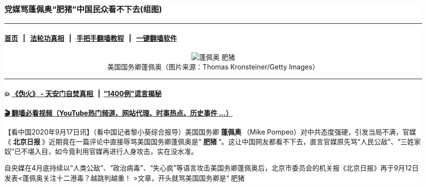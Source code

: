 ### 党媒骂蓬佩奥“肥猪”中国民众看不下去(组图)
------------------------

#### [首页](https://github.com/gfw-breaker/banned-news3/blob/master/README.md) &nbsp;&nbsp;|&nbsp;&nbsp; [法轮功真相](https://github.com/begood0513/basic/blob/master/README.md)  &nbsp;&nbsp;|&nbsp;&nbsp; [手把手翻墙教程](https://github.com/gfw-breaker/guides/wiki)  &nbsp;&nbsp;|&nbsp;&nbsp; [一键翻墙软件](https://github.com/gfw-breaker/nogfw/blob/master/README.md)  



<div class="article_right" style="fone-color:#000">
 <p style="text-align:center">
  <img alt="蓬佩奥 肥猪" src="https://img3.secretchina.com/pic/2020/9-1/p2767172a62412041-ss.jpg" style="height:337px; width:600px"/>
  <br>
   美国国务卿蓬佩奥（图片来源：Thomas Kronsteiner/Getty Images）
   <span id="hideid" name="hideid" style="color:red;display:none;">
    <span href="https://www.secretchina.com">
    </span>
   </span>
  </br>
 </p>
 <div id="txt-mid1-t21-2017">
  

---

#### 💥 [《伪火》 - 天安门自焚真相 ](http://158.247.195.190:10000/videos/blog/weihuo.html)&nbsp; |&nbsp; [“1400例”谎言揭秘  ](http://158.247.195.190:10000/videos/blog/jiexi1400.html)

#### [ 🎬  翻墙必看视频（YouTube热门频道、网站代理、时事热点、历史事件 ...）](https://github.com/gfw-breaker/links/blob/master/banned.md)


  </div>
 </div>
 <p>
  【看中国2020年9月17日讯】（看中国记者黎小葵综合报导）美国国务卿
  <strong>
   <span href="https://www.secretchina.com/news/gb/tag/蓬佩奥" target="_blank">
    蓬佩奥
   </span>
  </strong>
  （Mike Pompeo）对中共态度强硬，引发当局不满，官媒《
  <strong>
   北京日报
  </strong>
  》近期竟在一篇评论中直接辱骂美国国务卿蓬佩奥是“
  <strong>
   肥猪
  </strong>
  ”。这让中国网友都看不下去，直言官媒原先骂“人民公敌”、“三姓家奴”已不堪入目，如今竟利用官媒再进行人身攻击，实在没水准。
  <span id="hideid" name="hideid" style="color:red;display:none;">
   <span href="https://www.secretchina.com">
   </span>
  </span>
 </p>
 <p>
  自央媒在4月底持续以“人类公敌”、“政治病毒”、“失心疯”等语言攻击美国务卿蓬佩奥后，北京市委员会的机关报《北京日报》再于9月12日发表&lt;蓬佩奥关注十二港毒？越跳判越重！ &gt;文章，开头就骂美国国务卿是“
  <span href="https://www.secretchina.com/news/gb/tag/肥猪" target="_blank">
   肥猪
  </span>